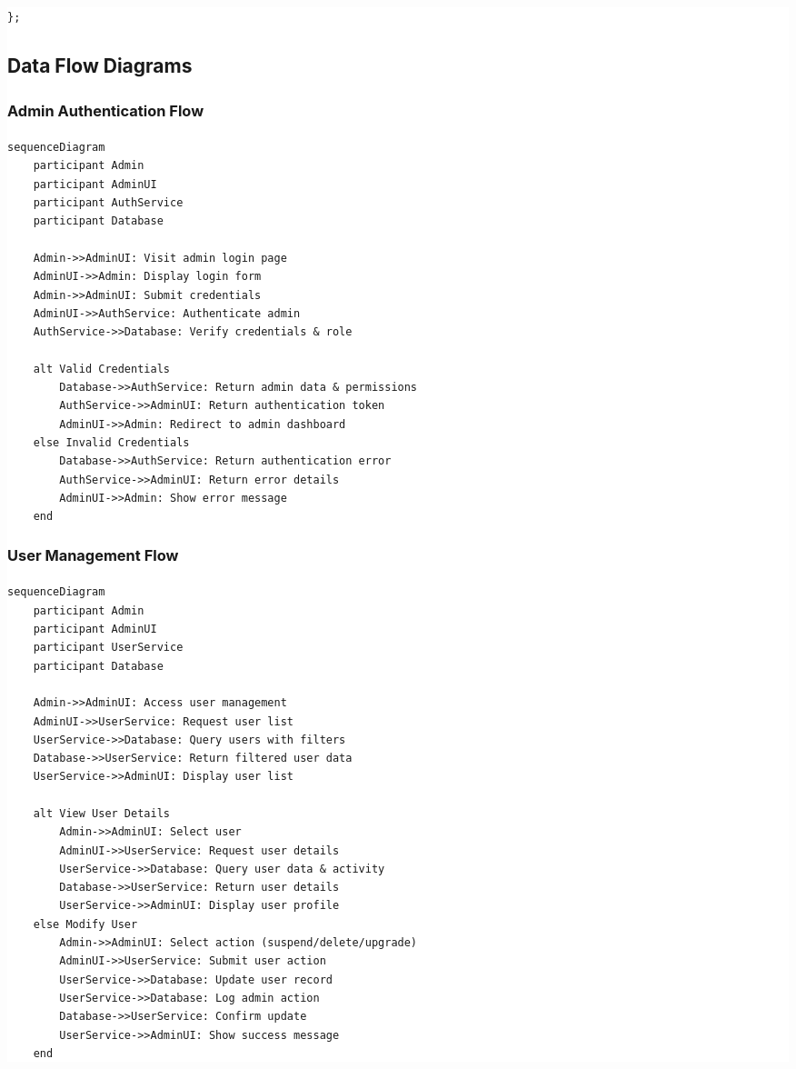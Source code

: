    ```tsx
   };
   ```

## Data Flow Diagrams

### Admin Authentication Flow

```mermaid
sequenceDiagram
    participant Admin
    participant AdminUI
    participant AuthService
    participant Database
    
    Admin->>AdminUI: Visit admin login page
    AdminUI->>Admin: Display login form
    Admin->>AdminUI: Submit credentials
    AdminUI->>AuthService: Authenticate admin
    AuthService->>Database: Verify credentials & role
    
    alt Valid Credentials
        Database->>AuthService: Return admin data & permissions
        AuthService->>AdminUI: Return authentication token
        AdminUI->>Admin: Redirect to admin dashboard
    else Invalid Credentials
        Database->>AuthService: Return authentication error
        AuthService->>AdminUI: Return error details
        AdminUI->>Admin: Show error message
    end
```

### User Management Flow

```mermaid
sequenceDiagram
    participant Admin
    participant AdminUI
    participant UserService
    participant Database
    
    Admin->>AdminUI: Access user management
    AdminUI->>UserService: Request user list
    UserService->>Database: Query users with filters
    Database->>UserService: Return filtered user data
    UserService->>AdminUI: Display user list
    
    alt View User Details
        Admin->>AdminUI: Select user
        AdminUI->>UserService: Request user details
        UserService->>Database: Query user data & activity
        Database->>UserService: Return user details
        UserService->>AdminUI: Display user profile
    else Modify User
        Admin->>AdminUI: Select action (suspend/delete/upgrade)
        AdminUI->>UserService: Submit user action
        UserService->>Database: Update user record
        UserService->>Database: Log admin action
        Database->>UserService: Confirm update
        UserService->>AdminUI: Show success message
    end
```
